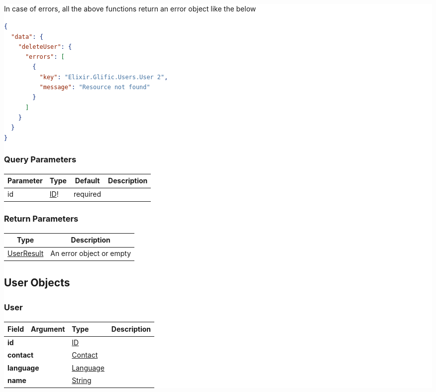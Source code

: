 In case of errors, all the above functions return an error object like the below

```json
{
  "data": {
    "deleteUser": {
      "errors": [
        {
          "key": "Elixir.Glific.Users.User 2",
          "message": "Resource not found"
        }
      ]
    }
  }
}
```

### Query Parameters

| Parameter | Type                  | Default  | Description |
| --------- | --------------------- | -------- | ----------- |
| id        | <a href="#id">ID</a>! | required |             |

### Return Parameters

| Type                                 | Description              |
| ------------------------------------ | ------------------------ |
| <a href="#userresult">UserResult</a> | An error object or empty |

## User Objects

### User

<table>
<thead>
<tr>
<th align="left">Field</th>
<th align="right">Argument</th>
<th align="left">Type</th>
<th align="left">Description</th>
</tr>
</thead>
<tbody>
<tr>
<td colspan="2" valign="top"><strong>id</strong></td>
<td valign="top"><a href="#id">ID</a></td>
<td></td>
</tr>
<tr>
<td colspan="2" valign="top"><strong>contact</strong></td>
<td valign="top"><a href="#contact">Contact</a></td>
<td></td>
</tr>
<tr>
<td colspan="2" valign="top"><strong>language</strong></td>
<td valign="top"><a href="#language">Language</a></td>
<td></td>
</tr>
<tr>
<td colspan="2" valign="top"><strong>name</strong></td>
<td valign="top"><a href="#string">String</a></td>
<td></td>
</tr>